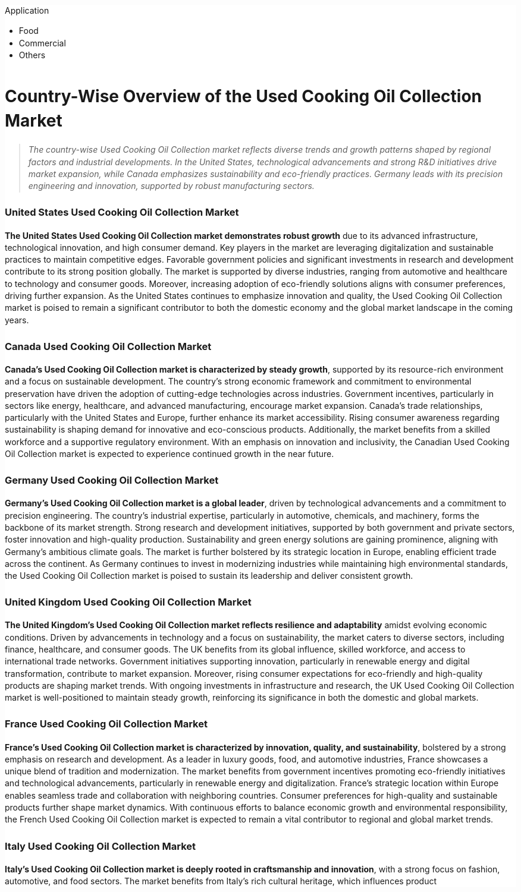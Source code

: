 Application</h3><ul><li>Food</li><li>Commercial</li><li>Others</li></ul><h1><span class="">Country-Wise Overview of the Used Cooking Oil Collection Market<br /></span></h1><blockquote><p><em><span class="">The country-wise Used Cooking Oil Collection market reflects diverse trends and growth patterns shaped by regional factors and industrial developments. In the United States, technological advancements and strong R&amp;D initiatives drive market expansion, while Canada emphasizes sustainability and eco-friendly practices. Germany leads with its precision engineering and innovation, supported by robust manufacturing sectors.</span></em></p></blockquote><h3><strong>United States Used Cooking Oil Collection Market</strong></h3><p><strong>The United States Used Cooking Oil Collection market demonstrates robust growth</strong> due to its advanced infrastructure, technological innovation, and high consumer demand. Key players in the market are leveraging digitalization and sustainable practices to maintain competitive edges. Favorable government policies and significant investments in research and development contribute to its strong position globally. The market is supported by diverse industries, ranging from automotive and healthcare to technology and consumer goods. Moreover, increasing adoption of eco-friendly solutions aligns with consumer preferences, driving further expansion. As the United States continues to emphasize innovation and quality, the Used Cooking Oil Collection market is poised to remain a significant contributor to both the domestic economy and the global market landscape in the coming years.</p><h3><strong>Canada Used Cooking Oil Collection Market</strong></h3><p><strong>Canada&rsquo;s Used Cooking Oil Collection market is characterized by steady growth</strong>, supported by its resource-rich environment and a focus on sustainable development. The country&rsquo;s strong economic framework and commitment to environmental preservation have driven the adoption of cutting-edge technologies across industries. Government incentives, particularly in sectors like energy, healthcare, and advanced manufacturing, encourage market expansion. Canada&rsquo;s trade relationships, particularly with the United States and Europe, further enhance its market accessibility. Rising consumer awareness regarding sustainability is shaping demand for innovative and eco-conscious products. Additionally, the market benefits from a skilled workforce and a supportive regulatory environment. With an emphasis on innovation and inclusivity, the Canadian Used Cooking Oil Collection market is expected to experience continued growth in the near future.</p><h3><strong>Germany Used Cooking Oil Collection Market</strong></h3><p><strong>Germany&rsquo;s Used Cooking Oil Collection market is a global leader</strong>, driven by technological advancements and a commitment to precision engineering. The country&rsquo;s industrial expertise, particularly in automotive, chemicals, and machinery, forms the backbone of its market strength. Strong research and development initiatives, supported by both government and private sectors, foster innovation and high-quality production. Sustainability and green energy solutions are gaining prominence, aligning with Germany&rsquo;s ambitious climate goals. The market is further bolstered by its strategic location in Europe, enabling efficient trade across the continent. As Germany continues to invest in modernizing industries while maintaining high environmental standards, the Used Cooking Oil Collection market is poised to sustain its leadership and deliver consistent growth.</p><h3><strong>United Kingdom Used Cooking Oil Collection Market</strong></h3><p><strong>The United Kingdom&rsquo;s Used Cooking Oil Collection market reflects resilience and adaptability</strong> amidst evolving economic conditions. Driven by advancements in technology and a focus on sustainability, the market caters to diverse sectors, including finance, healthcare, and consumer goods. The UK benefits from its global influence, skilled workforce, and access to international trade networks. Government initiatives supporting innovation, particularly in renewable energy and digital transformation, contribute to market expansion. Moreover, rising consumer expectations for eco-friendly and high-quality products are shaping market trends. With ongoing investments in infrastructure and research, the UK Used Cooking Oil Collection market is well-positioned to maintain steady growth, reinforcing its significance in both the domestic and global markets.</p><h3><strong>France Used Cooking Oil Collection Market</strong></h3><p><strong>France&rsquo;s Used Cooking Oil Collection market is characterized by innovation, quality, and sustainability</strong>, bolstered by a strong emphasis on research and development. As a leader in luxury goods, food, and automotive industries, France showcases a unique blend of tradition and modernization. The market benefits from government incentives promoting eco-friendly initiatives and technological advancements, particularly in renewable energy and digitalization. France&rsquo;s strategic location within Europe enables seamless trade and collaboration with neighboring countries. Consumer preferences for high-quality and sustainable products further shape market dynamics. With continuous efforts to balance economic growth and environmental responsibility, the French Used Cooking Oil Collection market is expected to remain a vital contributor to regional and global market trends.</p><h3><strong>Italy Used Cooking Oil Collection Market</strong></h3><p><strong>Italy&rsquo;s Used Cooking Oil Collection market is deeply rooted in craftsmanship and innovation</strong>, with a strong focus on fashion, automotive, and food sectors. The market benefits from Italy&rsquo;s rich cultural heritage, which influences product
